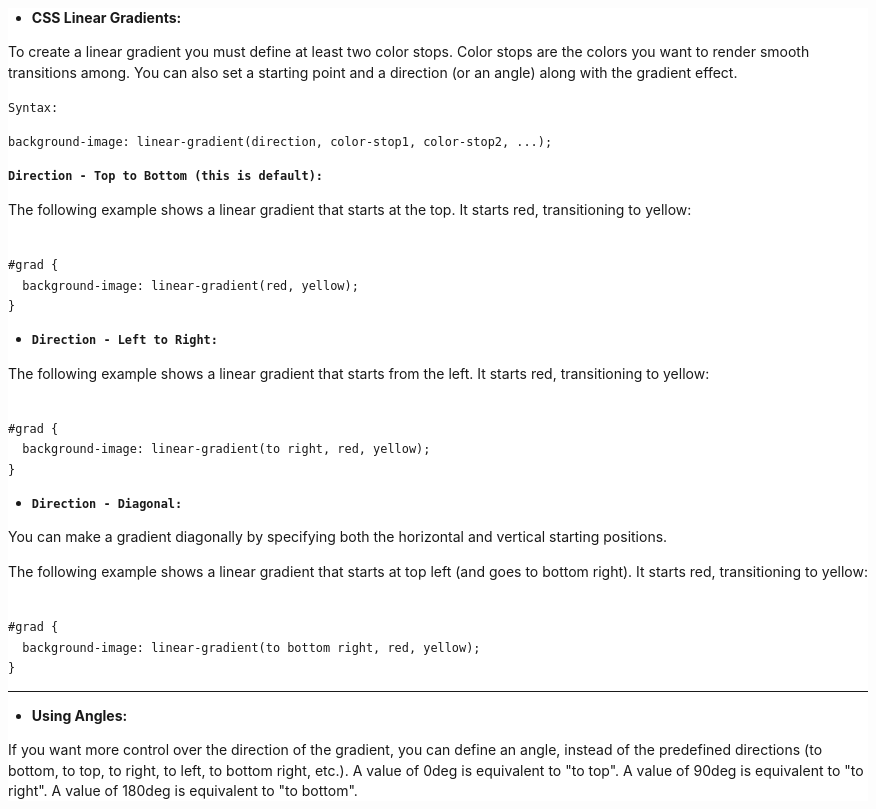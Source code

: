 * **CSS Linear Gradients:**

To create a linear gradient you must define at least two color stops. Color stops are the colors you want to render smooth transitions among. You can also set a starting point and a direction (or an angle) along with the gradient effect.

`Syntax:`

`background-image: linear-gradient(direction, color-stop1, color-stop2, ...);`

**`Direction - Top to Bottom (this is default):`**

The following example shows a linear gradient that starts at the top. It starts red, transitioning to yellow:

``` *Example:*

#grad {
  background-image: linear-gradient(red, yellow);
}

```

* **`Direction - Left to Right:`**

The following example shows a linear gradient that starts from the left. It starts red, transitioning to yellow:

``` *Example:*

#grad {
  background-image: linear-gradient(to right, red, yellow);
}

```

* **`Direction - Diagonal:`**

You can make a gradient diagonally by specifying both the horizontal and vertical starting positions.

The following example shows a linear gradient that starts at top left (and goes to bottom right). It starts red, transitioning to yellow:

``` *Example:*

#grad {
  background-image: linear-gradient(to bottom right, red, yellow);
}

```

---

* **Using Angles:**

If you want more control over the direction of the gradient, you can define an angle, instead of the predefined directions (to bottom, to top, to right, to left, to bottom right, etc.). A value of 0deg is equivalent to "to top". A value of 90deg is equivalent to "to right". A value of 180deg is equivalent to "to bottom".
